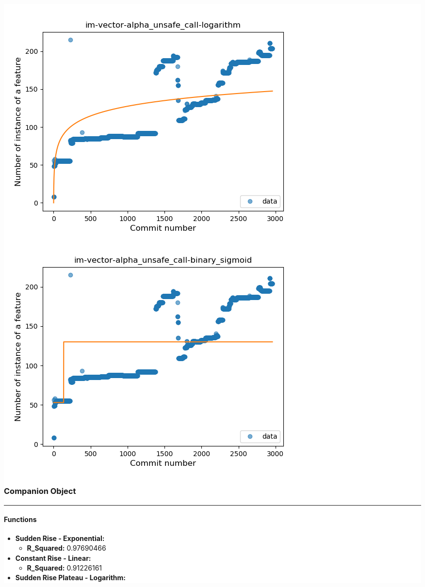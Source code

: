 ![im-vector-alpha T6](../plots/im-vector-alpha_unsafe_call_T6.png)
![im-vector-alpha T9](../plots/im-vector-alpha_unsafe_call_T9.png)
### <a name="companion_object">Companion Object</a>
----
#### Functions
* **Sudden Rise - Exponential:** ![equation](http://latex.codecogs.com/svg.latex?-3755.962623x%5E%7B1.000668%7D%20&plus;%20-7.185387)
    * **R_Squared:** 0.97690466
* **Constant Rise - Linear:** ![equation](http://latex.codecogs.com/svg.latex?0.024245x%20&plus;%20-4.338363)
    * **R_Squared:** 0.91226161
* **Sudden Rise Plateau - Logarithm:** ![equation](http://latex.codecogs.com/svg.latex?6.015366%5Clog_%7B3.557812%7D%28x%29%20&plus;%200.0)